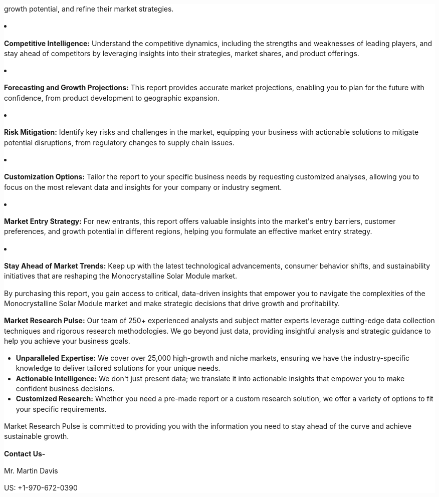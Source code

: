 growth potential, and refine their market strategies.</p></li><li><p><strong>Competitive Intelligence:</strong> Understand the competitive dynamics, including the strengths and weaknesses of leading players, and stay ahead of competitors by leveraging insights into their strategies, market shares, and product offerings.</p></li><li><p><strong>Forecasting and Growth Projections:</strong> This report provides accurate market projections, enabling you to plan for the future with confidence, from product development to geographic expansion.</p></li><li><p><strong>Risk Mitigation:</strong> Identify key risks and challenges in the market, equipping your business with actionable solutions to mitigate potential disruptions, from regulatory changes to supply chain issues.</p></li><li><p><strong>Customization Options:</strong> Tailor the report to your specific business needs by requesting customized analyses, allowing you to focus on the most relevant data and insights for your company or industry segment.</p></li><li><p><strong>Market Entry Strategy:</strong> For new entrants, this report offers valuable insights into the market's entry barriers, customer preferences, and growth potential in different regions, helping you formulate an effective market entry strategy.</p></li><li><p><strong>Stay Ahead of Market Trends:</strong> Keep up with the latest technological advancements, consumer behavior shifts, and sustainability initiatives that are reshaping the Monocrystalline Solar Module market.</p></li></ol><p>By purchasing this report, you gain access to critical, data-driven insights that empower you to navigate the complexities of the Monocrystalline Solar Module market and make strategic decisions that drive growth and profitability.</p><p><strong>Market Research Pulse:</strong>&nbsp;Our team of 250+ experienced analysts and subject matter experts leverage cutting-edge data collection techniques and rigorous research methodologies. We go beyond just data, providing insightful analysis and strategic guidance to help you achieve your business goals.</p><ul><li><strong>Unparalleled Expertise:</strong>&nbsp;We cover over 25,000 high-growth and niche markets, ensuring we have the industry-specific knowledge to deliver tailored solutions for your unique needs.</li><li><strong>Actionable Intelligence:</strong>&nbsp;We don't just present data; we translate it into actionable insights that empower you to make confident business decisions.</li><li><strong>Customized Research:</strong>&nbsp;Whether you need a pre-made report or a custom research solution, we offer a variety of options to fit your specific requirements.</li></ul><p>Market Research Pulse is committed to providing you with the information you need to stay ahead of the curve and achieve sustainable growth.</p><p><strong>Contact Us-</strong></p><p>Mr. Martin Davis</p><p>US: +1-970-672-0390</p>
